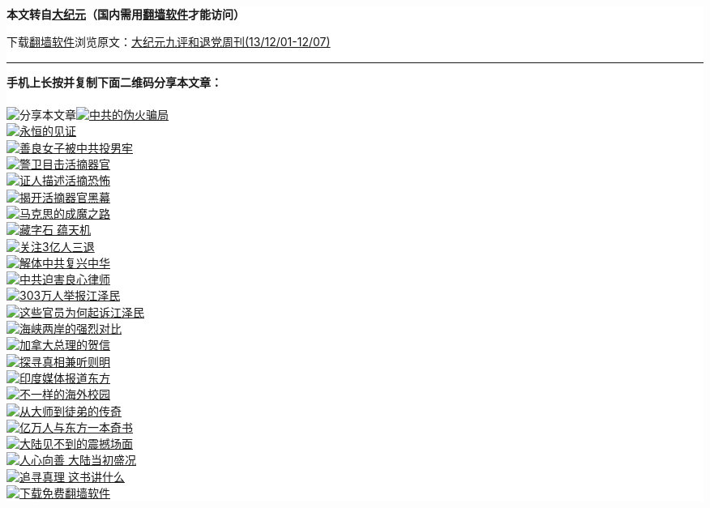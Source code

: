 <strong>本文转自<a href="https://www.epochtimes.com">大纪元</a>（国内需用<a href="https://github.com/bannedbook/fanqiang/wiki">翻墙软件</a>才能访问）</strong><p>下载<a href="https://github.com/bannedbook/fanqiang/wiki">翻墙软件</a>浏览原文：<a href="https://www.epochtimes.com/gb/13/12/10/n4030436.htm">大纪元九评和退党周刊(13/12/01-12/07)</a></p><hr>

<strong>手机上长按并复制下面二维码分享本文章：</strong><br><br><img src="http://d1p1.ip.zn2.us/v.php?action=qrcode&url=/gb/13/12/10/n4030436.md%231" title="分享本文章"></td><td VALIGN=TOP><a href="/gb/16/1/21/n4622075.md?dfh#1" target="_blank"><img src="https://raw.githubusercontent.com/onzhi266/djy/master/gb/300/wei-f1.jpg" title="中共的伪火骗局"  alt="中共的伪火骗局"></a><br><a href="https://github.com/onzhi266/www/blob/master/README.md?dfh#9" target="_blank"><img src="https://raw.githubusercontent.com/onzhi266/djy/master/gb/300/yong-h.jpg" title="永恒的见证"  alt="永恒的见证"></a><br><a href="/gb/13/9/29/n3974789.md?dfh#1" target="_blank"><img src="https://raw.githubusercontent.com/onzhi266/djy/master/gb/300/shang-lnz.jpg" title="善良女子被中共投男牢"  alt="善良女子被中共投男牢"></a><br><a href="/gb/16/3/16/n4663449.md?dfh#1" target="_blank"><img src="https://raw.githubusercontent.com/onzhi266/djy/master/gb/300/huo-z3.jpg" title="警卫目击活摘器官"  alt="警卫目击活摘器官"></a><br><a href="/gb/16/8/7/n8177641.md?dfh#1" target="_blank"><img src="https://raw.githubusercontent.com/onzhi266/djy/master/gb/300/huo-z4.jpg" title="证人描述活摘恐怖"  alt="证人描述活摘恐怖"></a><br><a href="/gb/10/4/19/n2881569.md?dfh#1" target="_blank"><img src="https://raw.githubusercontent.com/onzhi266/djy/master/gb/300/huo-z1.jpg" title="揭开活摘器官黑幕"  alt="揭开活摘器官黑幕"></a><br><a href="/gb/10/11/7/n3077476.md?dfh#1" target="_blank"><img src="https://raw.githubusercontent.com/onzhi266/djy/master/gb/300/ma-ks.jpg" title="马克思的成魔之路"  alt="马克思的成魔之路"></a><br><a href="/gb/14/6/9/n4173977.md?dfh#1" target="_blank"><img src="https://raw.githubusercontent.com/onzhi266/djy/master/gb/300/chang-zs.jpg" title="藏字石 蕴天机"  alt="藏字石 蕴天机"></a><br><a href="/gb/18/5/10/n10381511.md?dfh#1" target="_blank"><img src="https://raw.githubusercontent.com/onzhi266/djy/master/gb/300/st1.jpg" title="关注3亿人三退"  alt="关注3亿人三退"></a><br><a href="/gb/18/3/21/n10237682.md?dfh#1" target="_blank"><img src="https://raw.githubusercontent.com/onzhi266/djy/master/gb/300/jie-t.jpg" title="解体中共复兴中华"  alt="解体中共复兴中华"></a><br><a href="/gb/9/2/9/n2422991.md?dfh#1" target="_blank"><img src="https://raw.githubusercontent.com/onzhi266/djy/master/gb/300/gao-zs.jpg" title="中共迫害良心律师"  alt="中共迫害良心律师"></a><br><a href="/gb/18/12/9/n10900044.md?dfh#1" target="_blank"><img src="https://raw.githubusercontent.com/onzhi266/djy/master/gb/300/sj1.jpg" title="303万人举报江泽民"  alt="303万人举报江泽民"></a><br><a href="/gb/18/8/28/n10672014.md?dfh#1" target="_blank"><img src="https://raw.githubusercontent.com/onzhi266/djy/master/gb/300/sj2.jpg" title="这些官员为何起诉江泽民"  alt="这些官员为何起诉江泽民"></a><br><a href="/gb/8/12/18/n2367165.md?dfh#1" target="_blank"><img src="https://raw.githubusercontent.com/onzhi266/djy/master/gb/300/liangan.jpg" title="海峡两岸的强烈对比"  alt="海峡两岸的强烈对比"></a><br><a href="/gb/15/12/10/n4593139.md?dfh#1" target="_blank"><img src="https://raw.githubusercontent.com/onzhi266/djy/master/gb/300/jia-ndzl.jpg" title="加拿大总理的贺信"  alt="加拿大总理的贺信"></a><br><a href="/gb/11/6/17/n3289382.md?dfh#1" target="_blank"><img src="https://raw.githubusercontent.com/onzhi266/djy/master/gb/300/xiao-wd.jpg" title="探寻真相兼听则明"  alt="探寻真相兼听则明"></a><br><a href="/gb/18/10/27/n10812623.md?dfh#1" target="_blank"><img src="https://raw.githubusercontent.com/onzhi266/djy/master/gb/300/yindu.jpg" title="印度媒体报道东方"  alt="印度媒体报道东方"></a><br><a href="/gb/18/6/9/n10469652.md?dfh#1" target="_blank"><img src="https://raw.githubusercontent.com/onzhi266/djy/master/gb/300/xie-j.jpg" title="不一样的海外校园"  alt="不一样的海外校园"></a><br><a href="/gb/7/4/5/n1669415.md?dfh#1" target="_blank"><img src="https://raw.githubusercontent.com/onzhi266/djy/master/gb/300/li-up.jpg" title="从大师到徒弟的传奇"  alt="从大师到徒弟的传奇"></a><br><a href="/gb/17/5/26/n9191512.md?dfh#1" target="_blank"><img src="https://raw.githubusercontent.com/onzhi266/djy/master/gb/300/zfl2.jpg" title="亿万人与东方一本奇书"  alt="亿万人与东方一本奇书"></a><br><a href="/gb/13/11/27/n4020290.md?dfh#1" target="_blank"><img src="https://raw.githubusercontent.com/onzhi266/djy/master/gb/300/zhen-h.jpg" title="大陆见不到的震撼场面"  alt="大陆见不到的震撼场面"></a><br><a href="/gb/15/7/17/n4482910.md?dfh#1" target="_blank"><img src="https://raw.githubusercontent.com/onzhi266/djy/master/gb/300/dalu-sk.jpg" title="人心向善 大陆当初盛况"  alt="人心向善 大陆当初盛况"></a><br><a href="/gb/19/1/5/n10955468.md?dfh#1" target="_blank"><img src="https://raw.githubusercontent.com/onzhi266/djy/master/gb/300/zfl1.jpg" title="追寻真理 这书讲什么"  alt="追寻真理 这书讲什么"></a><br><a href="https://github.com/bannedbook/fanqiang/wiki" target="_blank"><img src="https://raw.githubusercontent.com/onzhi266/djy/master/gb/300/fq1.jpg" title="下载免费翻墙软件"  alt="下载免费翻墙软件"></a><br></td></tr></table>